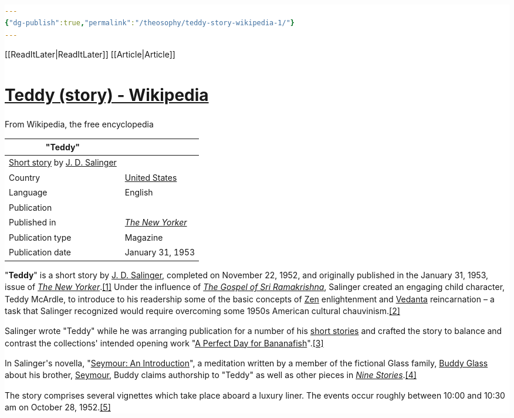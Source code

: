 ```yaml
---
{"dg-publish":true,"permalink":"/theosophy/teddy-story-wikipedia-1/"}
---
```


[[ReadItLater\|ReadItLater]] [[Article\|Article]]


# [Teddy (story) - Wikipedia](https://en.wikipedia.org/wiki/Teddy_(story))

From Wikipedia, the free encyclopedia

| "Teddy" |  |
| --- | --- |
| [Short story](https://en.wikipedia.org/wiki/Short_story "Short story") by [J. D. Salinger](https://en.wikipedia.org/wiki/J._D._Salinger "J. D. Salinger") |  |
| Country | [United States](https://en.wikipedia.org/wiki/United_States "United States") |
| Language | English |
| Publication |  |
| Published in | *[The New Yorker](https://en.wikipedia.org/wiki/The_New_Yorker "The New Yorker")* |
| Publication type | Magazine |
| Publication date | January 31, 1953 |

"**Teddy**" is a short story by [J. D. Salinger](https://en.wikipedia.org/wiki/J._D._Salinger "J. D. Salinger"), completed on November 22, 1952, and originally published in the January 31, 1953, issue of *[The New Yorker](https://en.wikipedia.org/wiki/The_New_Yorker "The New Yorker")*.[\[1\]](https://en.wikipedia.org/wiki/Teddy_(story)#cite_note-1) Under the influence of *[The Gospel of Sri Ramakrishna](https://en.wikipedia.org/wiki/The_Gospel_of_Sri_Ramakrishna "The Gospel of Sri Ramakrishna")*, Salinger created an engaging child character, Teddy McArdle, to introduce to his readership some of the basic concepts of [Zen](https://en.wikipedia.org/wiki/Zen "Zen") enlightenment and [Vedanta](https://en.wikipedia.org/wiki/Vedanta "Vedanta") reincarnation – a task that Salinger recognized would require overcoming some 1950s American cultural chauvinism.[\[2\]](https://en.wikipedia.org/wiki/Teddy_(story)#cite_note-2)

Salinger wrote "Teddy" while he was arranging publication for a number of his [short stories](https://en.wikipedia.org/wiki/Nine_Stories_(Salinger) "Nine Stories (Salinger)") and crafted the story to balance and contrast the collections' intended opening work "[A Perfect Day for Bananafish](https://en.wikipedia.org/wiki/A_Perfect_Day_for_Bananafish "A Perfect Day for Bananafish")".[\[3\]](https://en.wikipedia.org/wiki/Teddy_(story)#cite_note-3)

In Salinger's novella, "[Seymour: An Introduction](https://en.wikipedia.org/wiki/Seymour:_An_Introduction "Seymour: An Introduction")", a meditation written by a member of the fictional Glass family, [Buddy Glass](https://en.wikipedia.org/wiki/Buddy_Glass "Buddy Glass") about his brother, [Seymour](https://en.wikipedia.org/wiki/Seymour_Glass "Seymour Glass"), Buddy claims authorship to "Teddy" as well as other pieces in *[Nine Stories](https://en.wikipedia.org/wiki/Nine_Stories_(Salinger) "Nine Stories (Salinger)")*.[\[4\]](https://en.wikipedia.org/wiki/Teddy_(story)#cite_note-4)

The story comprises several vignettes which take place aboard a luxury liner. The events occur roughly between 10:00 and 10:30 am on October 28, 1952.[\[5\]](https://en.wikipedia.org/wiki/Teddy_(story)#cite_note-5)

